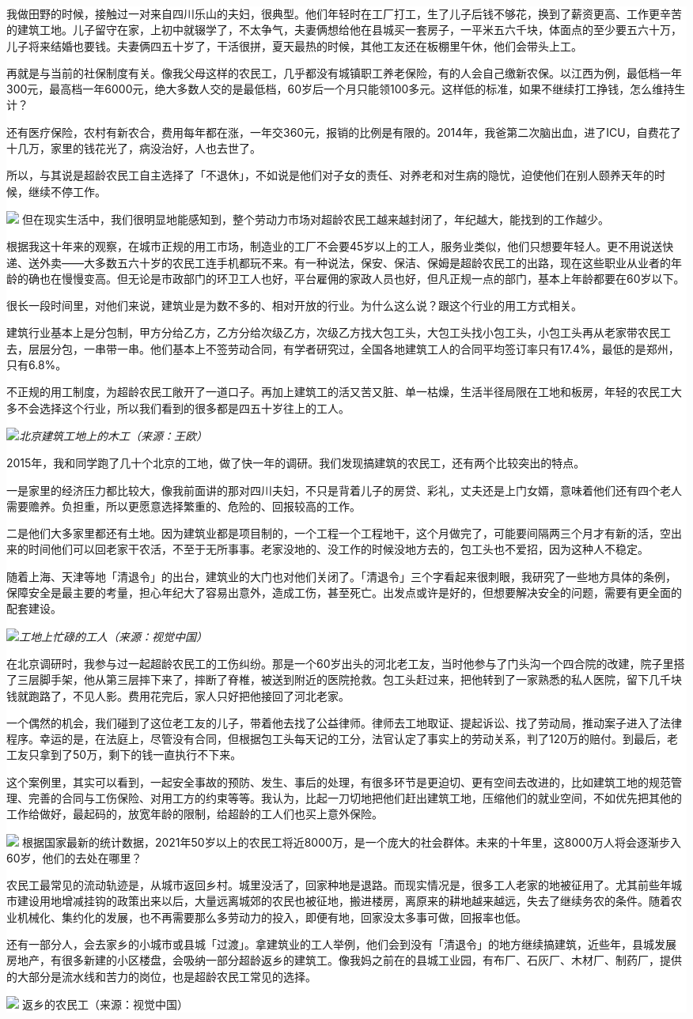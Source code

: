 我做田野的时候，接触过一对来自四川乐山的夫妇，很典型。他们年轻时在工厂打工，生了儿子后钱不够花，换到了薪资更高、工作更辛苦的建筑工地。儿子留守在家，上初中就辍学了，不太争气，夫妻俩想给他在县城买一套房子，一平米五六千块，体面点的至少要五六十万，儿子将来结婚也要钱。夫妻俩四五十岁了，干活很拼，夏天最热的时候，其他工友还在板棚里午休，他们会带头上工。

再就是与当前的社保制度有关。像我父母这样的农民工，几乎都没有城镇职工养老保险，有的人会自己缴新农保。以江西为例，最低档一年300元，最高档一年6000元，绝大多数人交的是最低档，60岁后一个月只能领100多元。这样低的标准，如果不继续打工挣钱，怎么维持生计？

还有医疗保险，农村有新农合，费用每年都在涨，一年交360元，报销的比例是有限的。2014年，我爸第二次脑出血，进了ICU，自费花了十几万，家里的钱花光了，病没治好，人也去世了。

所以，与其说是超龄农民工自主选择了「不退休」，不如说是他们对子女的责任、对养老和对生病的隐忧，迫使他们在别人颐养天年的时候，继续不停工作。

![](https://inews.gtimg.com/om_bt/Owahh9zhDw_MSi2l7aOT95XPBpwVvvDoev61XnaNC_yV4AA/1000)
但在现实生活中，我们很明显地能感知到，整个劳动力市场对超龄农民工越来越封闭了，年纪越大，能找到的工作越少。

根据我这十年来的观察，在城市正规的用工市场，制造业的工厂不会要45岁以上的工人，服务业类似，他们只想要年轻人。更不用说送快递、送外卖——大多数五六十岁的农民工连手机都玩不来。有一种说法，保安、保洁、保姆是超龄农民工的出路，现在这些职业从业者的年龄的确也在慢慢变高。但无论是市政部门的环卫工人也好，平台雇佣的家政人员也好，但凡正规一点的部门，基本上年龄都要在60岁以下。

很长一段时间里，对他们来说，建筑业是为数不多的、相对开放的行业。为什么这么说？跟这个行业的用工方式相关。

建筑行业基本上是分包制，甲方分给乙方，乙方分给次级乙方，次级乙方找大包工头，大包工头找小包工头，小包工头再从老家带农民工去，层层分包，一串带一串。他们基本上不签劳动合同，有学者研究过，全国各地建筑工人的合同平均签订率只有17.4%，最低的是郑州，只有6.8%。

不正规的用工制度，为超龄农民工敞开了一道口子。再加上建筑工的活又苦又脏、单一枯燥，生活半径局限在工地和板房，年轻的农民工大多不会选择这个行业，所以我们看到的很多都是四五十岁往上的工人。

![](https://inews.gtimg.com/om_bt/Op-iZ1Qz61u-_psalSfG3i9JaB1PW4GHcqv-wqXgRwz9oAA/1000)_北京建筑工地上的木工（来源：王欧）_

2015年，我和同学跑了几十个北京的工地，做了快一年的调研。我们发现搞建筑的农民工，还有两个比较突出的特点。

一是家里的经济压力都比较大，像我前面讲的那对四川夫妇，不只是背着儿子的房贷、彩礼，丈夫还是上门女婿，意味着他们还有四个老人需要赡养。负担重，所以更愿意选择繁重的、危险的、回报较高的工作。

二是他们大多家里都还有土地。因为建筑业都是项目制的，一个工程一个工程地干，这个月做完了，可能要间隔两三个月才有新的活，空出来的时间他们可以回老家干农活，不至于无所事事。老家没地的、没工作的时候没地方去的，包工头也不爱招，因为这种人不稳定。

随着上海、天津等地「清退令」的出台，建筑业的大门也对他们关闭了。「清退令」三个字看起来很刺眼，我研究了一些地方具体的条例，保障安全是最主要的考量，担心年纪大了容易出意外，造成工伤，甚至死亡。出发点或许是好的，但想要解决安全的问题，需要有更全面的配套建设。

![](https://inews.gtimg.com/om_bt/ObBZ4rB3p4hkM0nTSQ1F7KqnToKpt1bz9m7D0EcMEEXHEAA/1000)_工地上忙碌的工人（来源：视觉中国）_

在北京调研时，我参与过一起超龄农民工的工伤纠纷。那是一个60岁出头的河北老工友，当时他参与了门头沟一个四合院的改建，院子里搭了三层脚手架，他从第三层摔下来了，摔断了脊椎，被送到附近的医院抢救。包工头赶过来，把他转到了一家熟悉的私人医院，留下几千块钱就跑路了，不见人影。费用花完后，家人只好把他接回了河北老家。

一个偶然的机会，我们碰到了这位老工友的儿子，带着他去找了公益律师。律师去工地取证、提起诉讼、找了劳动局，推动案子进入了法律程序。幸运的是，在法庭上，尽管没有合同，但根据包工头每天记的工分，法官认定了事实上的劳动关系，判了120万的赔付。到最后，老工友只拿到了50万，剩下的钱一直执行不下来。

这个案例里，其实可以看到，一起安全事故的预防、发生、事后的处理，有很多环节是更迫切、更有空间去改进的，比如建筑工地的规范管理、完善的合同与工伤保险、对用工方的约束等等。我认为，比起一刀切地把他们赶出建筑工地，压缩他们的就业空间，不如优先把其他的工作给做好，最起码的，放宽年龄的限制，给超龄的工人们也买上意外保险。

![](https://inews.gtimg.com/om_bt/OatWf4YEAOb-OBrh8psbolr5mot2-tHqVjzcn7f1ubxOsAA/1000)
根据国家最新的统计数据，2021年50岁以上的农民工将近8000万，是一个庞大的社会群体。未来的十年里，这8000万人将会逐渐步入60岁，他们的去处在哪里？

农民工最常见的流动轨迹是，从城市返回乡村。城里没活了，回家种地是退路。而现实情况是，很多工人老家的地被征用了。尤其前些年城市建设用地增减挂钩的政策出来以后，大量远离城郊的农民也被征地，搬进楼房，离原来的耕地越来越远，失去了继续务农的条件。随着农业机械化、集约化的发展，也不再需要那么多劳动力的投入，即便有地，回家没太多事可做，回报率也低。

还有一部分人，会去家乡的小城市或县城「过渡」。拿建筑业的工人举例，他们会到没有「清退令」的地方继续搞建筑，近些年，县城发展房地产，有很多新建的小区楼盘，会吸纳一部分超龄返乡的建筑工。像我妈之前在的县城工业园，有布厂、石灰厂、木材厂、制药厂，提供的大部分是流水线和苦力的岗位，也是超龄农民工常见的选择。

![](https://inews.gtimg.com/om_bt/O-BfHIEGcihIzoqmi_0oD0GUTwQaUgPn263O1xrwiCR_oAA/1000)
返乡的农民工（来源：视觉中国）

